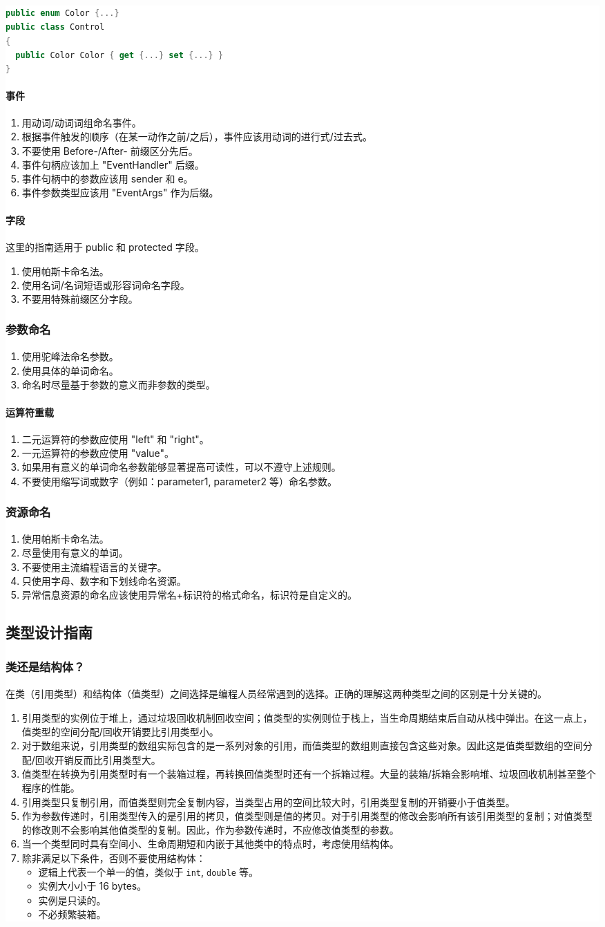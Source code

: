    ```c#
   public enum Color {...}
   public class Control
   {
     public Color Color { get {...} set {...} }
   }
   ```

#### 事件

1. 用动词/动词词组命名事件。
2. 根据事件触发的顺序（在某一动作之前/之后），事件应该用动词的进行式/过去式。
3. 不要使用 Before-/After- 前缀区分先后。
4. 事件句柄应该加上 "EventHandler" 后缀。
5. 事件句柄中的参数应该用 sender 和 e。
6. 事件参数类型应该用 "EventArgs" 作为后缀。

#### 字段

这里的指南适用于 public 和 protected 字段。

1. 使用帕斯卡命名法。
2. 使用名词/名词短语或形容词命名字段。
3. 不要用特殊前缀区分字段。

### 参数命名

1. 使用驼峰法命名参数。
2. 使用具体的单词命名。
3. 命名时尽量基于参数的意义而非参数的类型。

#### 运算符重载

1. 二元运算符的参数应使用 "left" 和 "right"。
2. 一元运算符的参数应使用 "value"。
3. 如果用有意义的单词命名参数能够显著提高可读性，可以不遵守上述规则。
4. 不要使用缩写词或数字（例如：parameter1, parameter2 等）命名参数。

### 资源命名

1. 使用帕斯卡命名法。
2. 尽量使用有意义的单词。
3. 不要使用主流编程语言的关键字。
4. 只使用字母、数字和下划线命名资源。
5. 异常信息资源的命名应该使用异常名+标识符的格式命名，标识符是自定义的。

## 类型设计指南

### 类还是结构体？

在类（引用类型）和结构体（值类型）之间选择是编程人员经常遇到的选择。正确的理解这两种类型之间的区别是十分关键的。

1. 引用类型的实例位于堆上，通过垃圾回收机制回收空间；值类型的实例则位于栈上，当生命周期结束后自动从栈中弹出。在这一点上，值类型的空间分配/回收开销要比引用类型小。
2. 对于数组来说，引用类型的数组实际包含的是一系列对象的引用，而值类型的数组则直接包含这些对象。因此这是值类型数组的空间分配/回收开销反而比引用类型大。
3. 值类型在转换为引用类型时有一个装箱过程，再转换回值类型时还有一个拆箱过程。大量的装箱/拆箱会影响堆、垃圾回收机制甚至整个程序的性能。
4. 引用类型只复制引用，而值类型则完全复制内容，当类型占用的空间比较大时，引用类型复制的开销要小于值类型。
5. 作为参数传递时，引用类型传入的是引用的拷贝，值类型则是值的拷贝。对于引用类型的修改会影响所有该引用类型的复制；对值类型的修改则不会影响其他值类型的复制。因此，作为参数传递时，不应修改值类型的参数。
6. 当一个类型同时具有空间小、生命周期短和内嵌于其他类中的特点时，考虑使用结构体。
7. 除非满足以下条件，否则不要使用结构体：
   - 逻辑上代表一个单一的值，类似于 `int`, `double` 等。
   - 实例大小小于 16 bytes。
   - 实例是只读的。
   - 不必频繁装箱。
